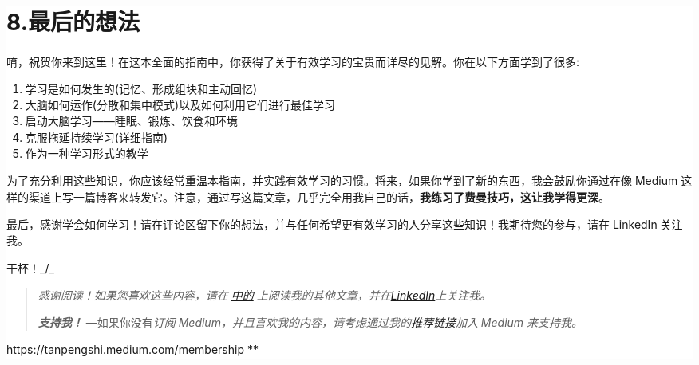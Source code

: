 # 8.最后的想法

唷，祝贺你来到这里！在这本全面的指南中，你获得了关于有效学习的宝贵而详尽的见解。你在以下方面学到了很多:

1.  学习是如何发生的(记忆、形成组块和主动回忆)
2.  大脑如何运作(分散和集中模式)以及如何利用它们进行最佳学习
3.  启动大脑学习——睡眠、锻炼、饮食和环境
4.  克服拖延持续学习(详细指南)
5.  作为一种学习形式的教学

为了充分利用这些知识，你应该经常重温本指南，并实践有效学习的习惯。将来，如果你学到了新的东西，我会鼓励你通过在像 Medium 这样的渠道上写一篇博客来转发它。注意，通过写这篇文章，几乎完全用我自己的话，**我练习了费曼技巧，这让我学得更深**。

最后，感谢学会如何学习！请在评论区留下你的想法，并与任何希望更有效学习的人分享这些知识！我期待您的参与，请在 [LinkedIn](https://www.linkedin.com/in/tanpengshi/) 关注我。

干杯！_/\_

> *感谢阅读！如果您喜欢这些内容，请在* [*中的*](https://tanpengshi.medium.com/) *上阅读我的其他文章，并在*[*LinkedIn*](https://www.linkedin.com/in/tanpengshi/)*上关注我。*
> 
> ***支持我！*** —如果你没有*订阅 Medium，并且喜欢我的内容，请考虑通过我的[推荐链接](https://tanpengshi.medium.com/membership)加入 Medium 来支持我。*

<https://tanpengshi.medium.com/membership> **